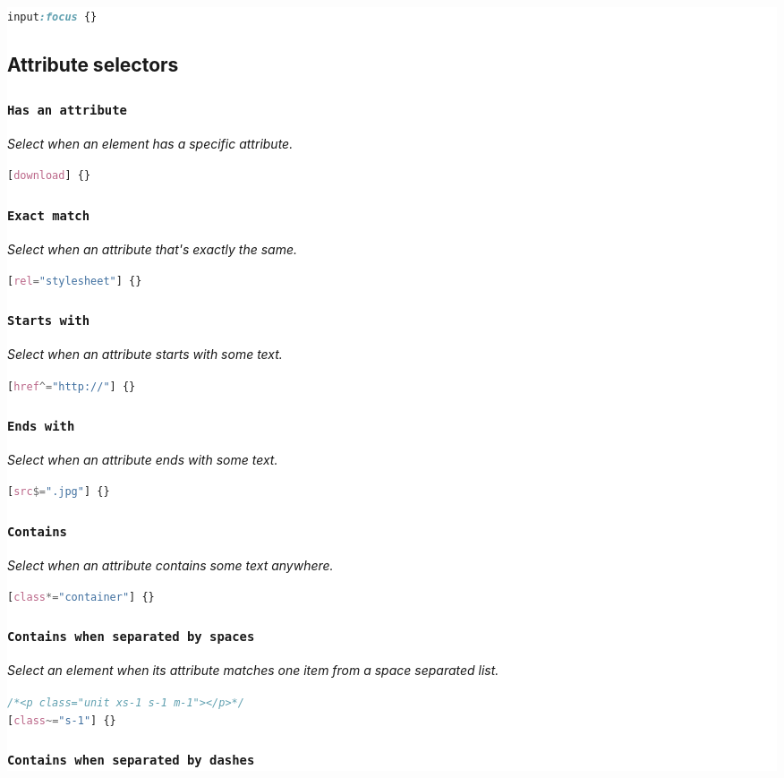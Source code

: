 ``` css
input:focus {}
```

## Attribute selectors

### `Has an attribute`

_Select when an element has a specific attribute._

``` css
[download] {}
```

### `Exact match`

_Select when an attribute that's exactly the same._

``` css
[rel="stylesheet"] {}
```

### `Starts with`

_Select when an attribute starts with some text._

``` css
[href^="http://"] {}
```

### `Ends with`

_Select when an attribute ends with some text._

``` css
[src$=".jpg"] {}
```

### `Contains`

_Select when an attribute contains some text anywhere._

``` css
[class*="container"] {}
```

### `Contains when separated by spaces`

_Select an element when its attribute matches one item from a space separated list._

``` css
/*<p class="unit xs-1 s-1 m-1"></p>*/
[class~="s-1"] {}
```

### `Contains when separated by dashes`
